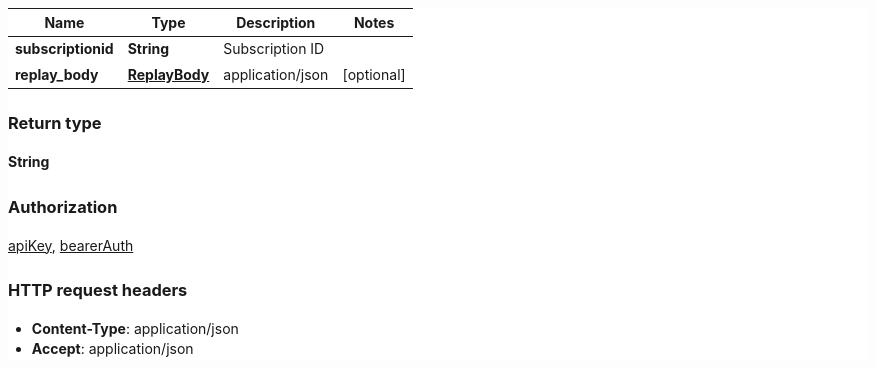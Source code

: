 | Name | Type | Description | Notes |
| ---- | ---- | ----------- | ----- |
| **subscriptionid** | **String** | Subscription ID |  |
| **replay_body** | [**ReplayBody**](ReplayBody.md) | application/json | [optional] |

### Return type

**String**

### Authorization

[apiKey](../README.md#apiKey), [bearerAuth](../README.md#bearerAuth)

### HTTP request headers

- **Content-Type**: application/json
- **Accept**: application/json

